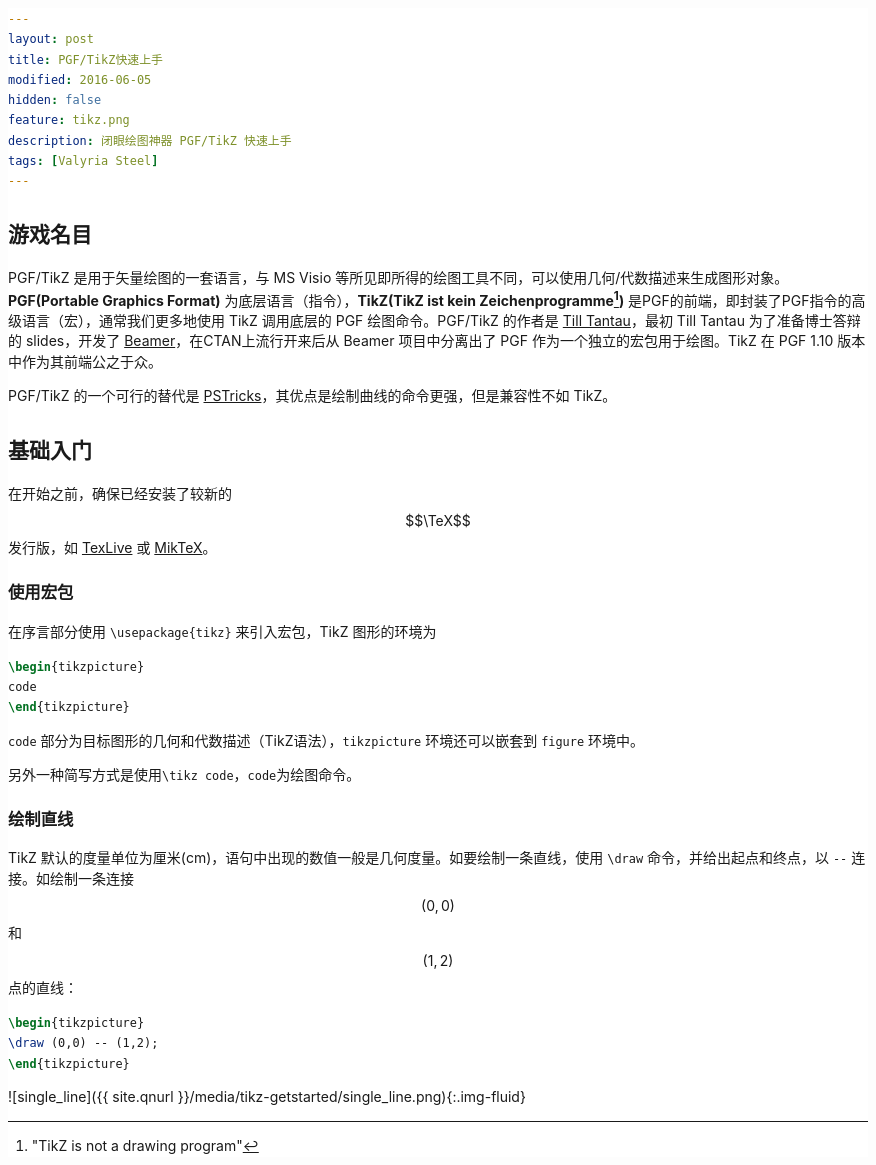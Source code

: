 ```yaml
---
layout: post
title: PGF/TikZ快速上手
modified: 2016-06-05
hidden: false
feature: tikz.png
description: 闭眼绘图神器 PGF/TikZ 快速上手
tags: [Valyria Steel]
---
```


## 游戏名目

PGF/TikZ 是用于矢量绘图的一套语言，与 MS Visio 等所见即所得的绘图工具不同，可以使用几何/代数描述来生成图形对象。**PGF(Portable Graphics Format)** 为底层语言（指令），**TikZ(TikZ ist kein Zeichenprogramme[^name])** 是PGF的前端，即封装了PGF指令的高级语言（宏），通常我们更多地使用 TikZ 调用底层的 PGF 绘图命令。PGF/TikZ 的作者是 [Till Tantau](http://www.tcs.uni-luebeck.de/mitarbeiter/tantau/)，最初 Till Tantau 为了准备博士答辩的 slides，开发了 [Beamer](https://zh.wikipedia.org/zh/Beamer_(LaTeX))，在CTAN上流行开来后从 Beamer 项目中分离出了 PGF 作为一个独立的宏包用于绘图。TikZ 在 PGF 1.10 版本中作为其前端公之于众。

[^name]: "TikZ is not a drawing program"

PGF/TikZ 的一个可行的替代是 [PSTricks](https://en.wikipedia.org/wiki/PSTricks)，其优点是绘制曲线的命令更强，但是兼容性不如 TikZ。

## 基础入门

在开始之前，确保已经安装了较新的 $$\TeX$$ 发行版，如 [TexLive](https://www.tug.org/texlive/) 或 [MikTeX](http://miktex.org/)。

### 使用宏包

在序言部分使用 `\usepackage{tikz}` 来引入宏包，TikZ 图形的环境为

```tex
\begin{tikzpicture}
code
\end{tikzpicture}
```

`code` 部分为目标图形的几何和代数描述（TikZ语法），`tikzpicture` 环境还可以嵌套到 `figure` 环境中。

另外一种简写方式是使用`\tikz code`，`code`为绘图命令。

### 绘制直线

TikZ 默认的度量单位为厘米(cm)，语句中出现的数值一般是几何度量。如要绘制一条直线，使用 `\draw` 命令，并给出起点和终点，以 `--` 连接。如绘制一条连接 $$(0,0)$$ 和 $$(1,2)$$ 点的直线：

```tex
\begin{tikzpicture}
\draw (0,0) -- (1,2);
\end{tikzpicture}
```

![single_line]({{ site.qnurl }}/media/tikz-getstarted/single_line.png){:.img-fluid}
